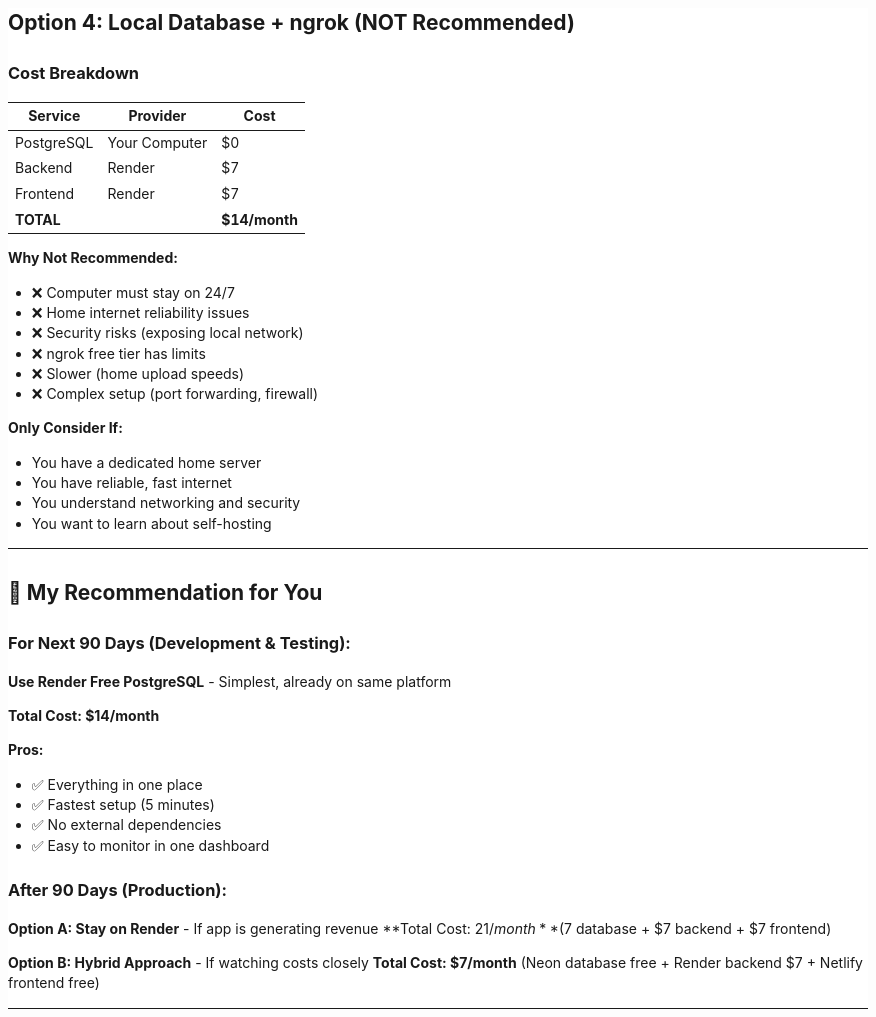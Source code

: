 
## Option 4: Local Database + ngrok (NOT Recommended)

### Cost Breakdown
| Service | Provider | Cost |
|---------|----------|------|
| PostgreSQL | Your Computer | $0 |
| Backend | Render | $7 |
| Frontend | Render | $7 |
| **TOTAL** | | **$14/month** |

**Why Not Recommended:**
- ❌ Computer must stay on 24/7
- ❌ Home internet reliability issues
- ❌ Security risks (exposing local network)
- ❌ ngrok free tier has limits
- ❌ Slower (home upload speeds)
- ❌ Complex setup (port forwarding, firewall)

**Only Consider If:**
- You have a dedicated home server
- You have reliable, fast internet
- You understand networking and security
- You want to learn about self-hosting

---

## 🎯 My Recommendation for You

### For Next 90 Days (Development & Testing):
**Use Render Free PostgreSQL** - Simplest, already on same platform

**Total Cost: $14/month**

**Pros:**
- ✅ Everything in one place
- ✅ Fastest setup (5 minutes)
- ✅ No external dependencies
- ✅ Easy to monitor in one dashboard

### After 90 Days (Production):

**Option A: Stay on Render** - If app is generating revenue
**Total Cost: $21/month** ($7 database + $7 backend + $7 frontend)

**Option B: Hybrid Approach** - If watching costs closely
**Total Cost: $7/month** (Neon database free + Render backend $7 + Netlify frontend free)

---
